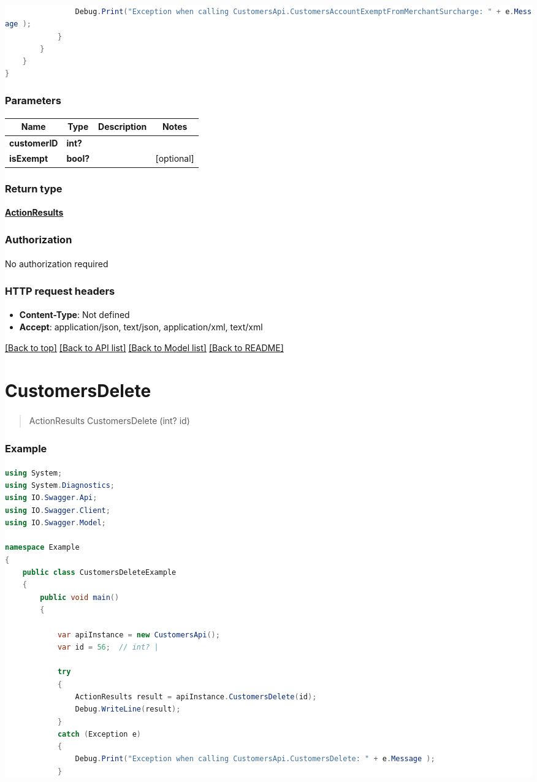 ```csharp
                Debug.Print("Exception when calling CustomersApi.CustomersAccountExemptFromMerchantSurcharge: " + e.Message );
            }
        }
    }
}
```

### Parameters

Name | Type | Description  | Notes
------------- | ------------- | ------------- | -------------
 **customerID** | **int?**|  | 
 **isExempt** | **bool?**|  | [optional] 

### Return type

[**ActionResults**](ActionResults.md)

### Authorization

No authorization required

### HTTP request headers

 - **Content-Type**: Not defined
 - **Accept**: application/json, text/json, application/xml, text/xml

[[Back to top]](#) [[Back to API list]](../README.md#documentation-for-api-endpoints) [[Back to Model list]](../README.md#documentation-for-models) [[Back to README]](../README.md)

<a name="customersdelete"></a>
# **CustomersDelete**
> ActionResults CustomersDelete (int? id)



### Example
```csharp
using System;
using System.Diagnostics;
using IO.Swagger.Api;
using IO.Swagger.Client;
using IO.Swagger.Model;

namespace Example
{
    public class CustomersDeleteExample
    {
        public void main()
        {

            var apiInstance = new CustomersApi();
            var id = 56;  // int? | 

            try
            {
                ActionResults result = apiInstance.CustomersDelete(id);
                Debug.WriteLine(result);
            }
            catch (Exception e)
            {
                Debug.Print("Exception when calling CustomersApi.CustomersDelete: " + e.Message );
            }
```